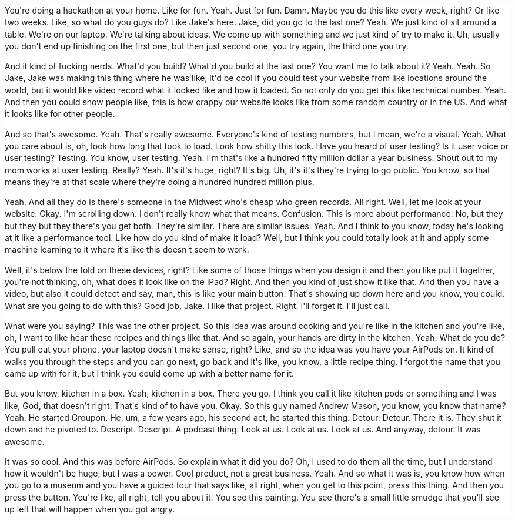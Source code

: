 You're doing a hackathon at your home. Like for fun. Yeah. Just for fun. Damn. Maybe you do this like every week, right? Or like two weeks. Like, so what do you guys do? Like Jake's here. Jake, did you go to the last one? Yeah. We just kind of sit around a table. We're on our laptop. We're talking about ideas. We come up with something and we just kind of try to make it. Uh, usually you don't end up finishing on the first one, but then just second one, you try again, the third one you try.

And it kind of fucking nerds. What'd you build? What'd you build at the last one? You want me to talk about it? Yeah. Yeah. So Jake, Jake was making this thing where he was like, it'd be cool if you could test your website from like locations around the world, but it would like video record what it looked like and how it loaded. So not only do you get this like technical number. Yeah. And then you could show people like, this is how crappy our website looks like from some random country or in the US. And what it looks like for other people.

And so that's awesome. Yeah. That's really awesome. Everyone's kind of testing numbers, but I mean, we're a visual. Yeah. What you care about is, oh, look how long that took to load. Look how shitty this look. Have you heard of user testing? Is it user voice or user testing? Testing. You know, user testing. Yeah. I'm that's like a hundred fifty million dollar a year business. Shout out to my mom works at user testing. Really? Yeah. It's it's huge, right? It's big. Uh, it's it's they're trying to go public. You know, so that means they're at that scale where they're doing a hundred hundred million plus.

Yeah. And all they do is there's someone in the Midwest who's cheap who green records. All right. Well, let me look at your website. Okay. I'm scrolling down. I don't really know what that means. Confusion. This is more about performance. No, but they but they but they there's you get both. They're similar. There are similar issues. Yeah. And I think to you know, today he's looking at it like a performance tool. Like how do you kind of make it load? Well, but I think you could totally look at it and apply some machine learning to it where it's like this doesn't seem to work.

Well, it's below the fold on these devices, right? Like some of those things when you design it and then you like put it together, you're not thinking, oh, what does it look like on the iPad? Right. And then you kind of just show it like that. And then you have a video, but also it could detect and say, man, this is like your main button. That's showing up down here and you know, you could. What are you going to do with this? Good job, Jake. I like that project. Right. I'll forget it. I'll just call.

What were you saying? This was the other project. So this idea was around cooking and you're like in the kitchen and you're like, oh, I want to like hear these recipes and things like that. And so again, your hands are dirty in the kitchen. Yeah. What do you do? You pull out your phone, your laptop doesn't make sense, right? Like, and so the idea was you have your AirPods on. It kind of walks you through the steps and you can go next, go back and it's like, you know, a little recipe thing. I forgot the name that you came up with for it, but I think you could come up with a better name for it.

But you know, kitchen in a box. Yeah, kitchen in a box. There you go. I think you call it like kitchen pods or something and I was like, God, that doesn't right. That's kind of to have you. Okay. So this guy named Andrew Mason, you know, you know that name? Yeah. He started Groupon. He, um, a few years ago, his second act, he started this thing. Detour. Detour. There it is. They shut it down and he pivoted to. Descript. Descript. A podcast thing. Look at us. Look at us. Look at us. And anyway, detour. It was awesome.

It was so cool. And this was before AirPods. So explain what it did you do? Oh, I used to do them all the time, but I understand how it wouldn't be huge, but I was a power. Cool product, not a great business. Yeah. And so what it was is, you know how when you go to a museum and you have a guided tour that says like, all right, when you get to this point, press this thing. And then you press the button. You're like, all right, tell you about it. You see this painting. You see there's a small little smudge that you'll see up left that will happen when you got angry.
